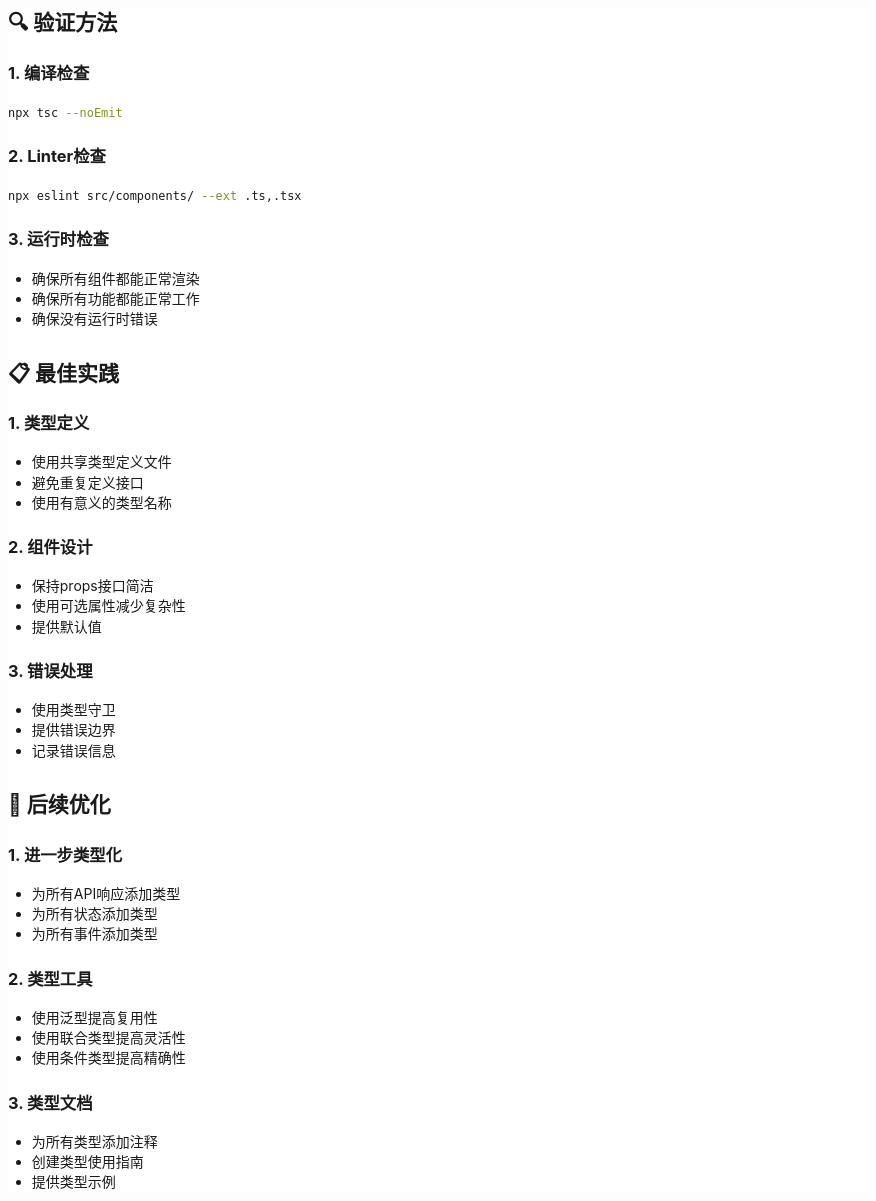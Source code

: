 ## 🔍 验证方法

### 1. 编译检查
```bash
npx tsc --noEmit
```

### 2. Linter检查
```bash
npx eslint src/components/ --ext .ts,.tsx
```

### 3. 运行时检查
- 确保所有组件都能正常渲染
- 确保所有功能都能正常工作
- 确保没有运行时错误

## 📋 最佳实践

### 1. 类型定义
- 使用共享类型定义文件
- 避免重复定义接口
- 使用有意义的类型名称

### 2. 组件设计
- 保持props接口简洁
- 使用可选属性减少复杂性
- 提供默认值

### 3. 错误处理
- 使用类型守卫
- 提供错误边界
- 记录错误信息

## 🚀 后续优化

### 1. 进一步类型化
- 为所有API响应添加类型
- 为所有状态添加类型
- 为所有事件添加类型

### 2. 类型工具
- 使用泛型提高复用性
- 使用联合类型提高灵活性
- 使用条件类型提高精确性

### 3. 类型文档
- 为所有类型添加注释
- 创建类型使用指南
- 提供类型示例
